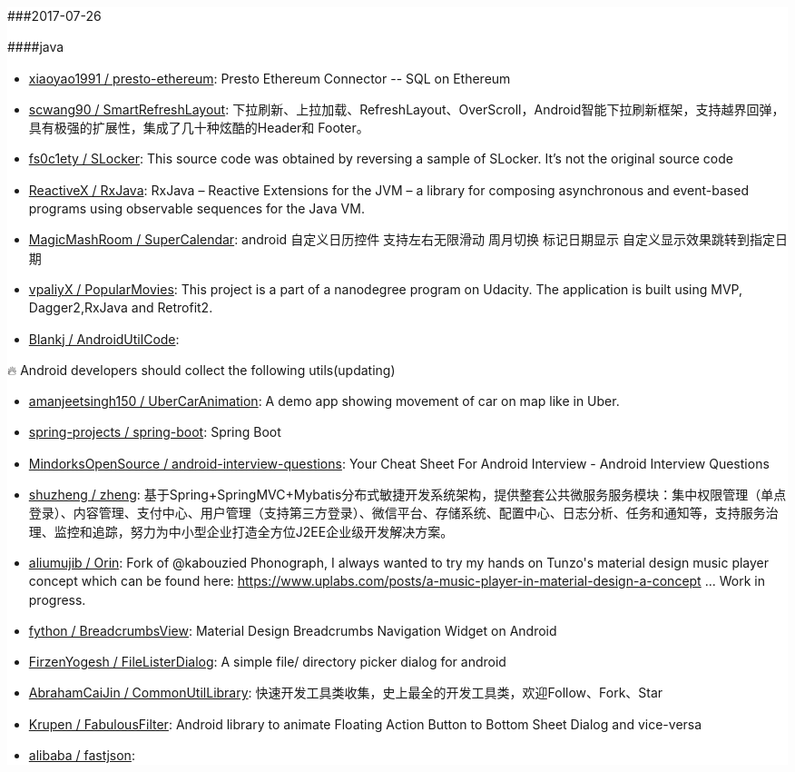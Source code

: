 ###2017-07-26

####java
* [xiaoyao1991 / presto-ethereum](https://github.com/xiaoyao1991/presto-ethereum): 
        Presto Ethereum Connector -- SQL on Ethereum
      
* [scwang90 / SmartRefreshLayout](https://github.com/scwang90/SmartRefreshLayout): 
        下拉刷新、上拉加载、RefreshLayout、OverScroll，Android智能下拉刷新框架，支持越界回弹，具有极强的扩展性，集成了几十种炫酷的Header和 Footer。
      
* [fs0c1ety / SLocker](https://github.com/fs0c1ety/SLocker): 
        This source code was obtained by reversing a sample of SLocker. It’s not the original source code
      
* [ReactiveX / RxJava](https://github.com/ReactiveX/RxJava): 
        RxJava – Reactive Extensions for the JVM – a library for composing asynchronous and event-based programs using observable sequences for the Java VM.
      
* [MagicMashRoom / SuperCalendar](https://github.com/MagicMashRoom/SuperCalendar): 
        android 自定义日历控件 支持左右无限滑动 周月切换 标记日期显示 自定义显示效果跳转到指定日期
      
* [vpaliyX / PopularMovies](https://github.com/vpaliyX/PopularMovies): 
        This project is a part of a nanodegree program on Udacity. The application is built using MVP, Dagger2,RxJava and Retrofit2.
      
* [Blankj / AndroidUtilCode](https://github.com/Blankj/AndroidUtilCode): 
        
🔥 Android developers should collect the following utils(updating)
      
* [amanjeetsingh150 / UberCarAnimation](https://github.com/amanjeetsingh150/UberCarAnimation): 
        A demo app showing movement of car on map like in Uber.
      
* [spring-projects / spring-boot](https://github.com/spring-projects/spring-boot): 
        Spring Boot
      
* [MindorksOpenSource / android-interview-questions](https://github.com/MindorksOpenSource/android-interview-questions): 
        Your Cheat Sheet For Android Interview - Android Interview Questions
      
* [shuzheng / zheng](https://github.com/shuzheng/zheng): 
        基于Spring+SpringMVC+Mybatis分布式敏捷开发系统架构，提供整套公共微服务服务模块：集中权限管理（单点登录）、内容管理、支付中心、用户管理（支持第三方登录）、微信平台、存储系统、配置中心、日志分析、任务和通知等，支持服务治理、监控和追踪，努力为中小型企业打造全方位J2EE企业级开发解决方案。
      
* [aliumujib / Orin](https://github.com/aliumujib/Orin): 
        Fork of @kabouzied Phonograph, I always wanted to try my hands on Tunzo's material design music player concept which can be found here: https://www.uplabs.com/posts/a-music-player-in-material-design-a-concept ... Work in progress.
      
* [fython / BreadcrumbsView](https://github.com/fython/BreadcrumbsView): 
        Material Design Breadcrumbs Navigation Widget on Android
      
* [FirzenYogesh / FileListerDialog](https://github.com/FirzenYogesh/FileListerDialog): 
        A simple file/ directory picker dialog for android
      
* [AbrahamCaiJin / CommonUtilLibrary](https://github.com/AbrahamCaiJin/CommonUtilLibrary): 
        快速开发工具类收集，史上最全的开发工具类，欢迎Follow、Fork、Star
      
* [Krupen / FabulousFilter](https://github.com/Krupen/FabulousFilter): 
        Android library to animate Floating Action Button to Bottom Sheet Dialog and vice-versa
      
* [alibaba / fastjson](https://github.com/alibaba/fastjson): 
        